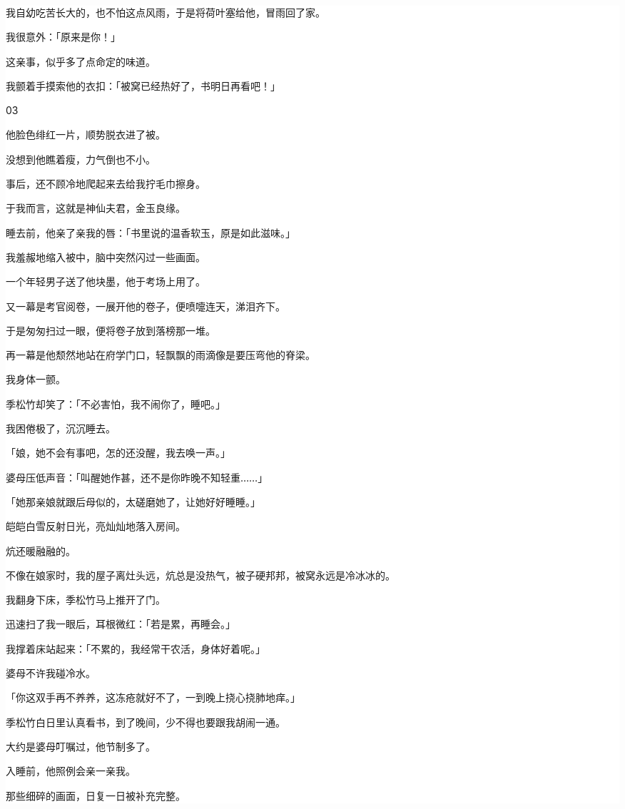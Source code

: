 我自幼吃苦长大的，也不怕这点风雨，于是将荷叶塞给他，冒雨回了家。

我很意外：「原来是你！」

这亲事，似乎多了点命定的味道。

我颤着手摸索他的衣扣：「被窝已经热好了，书明日再看吧！」

03

他脸色绯红一片，顺势脱衣进了被。

没想到他瞧着瘦，力气倒也不小。

事后，还不顾冷地爬起来去给我拧毛巾擦身。

于我而言，这就是神仙夫君，金玉良缘。

睡去前，他亲了亲我的唇：「书里说的温香软玉，原是如此滋味。」

我羞赧地缩入被中，脑中突然闪过一些画面。

一个年轻男子送了他块墨，他于考场上用了。

又一幕是考官阅卷，一展开他的卷子，便喷嚏连天，涕泪齐下。

于是匆匆扫过一眼，便将卷子放到落榜那一堆。

再一幕是他颓然地站在府学门口，轻飘飘的雨滴像是要压弯他的脊梁。

我身体一颤。

季松竹却笑了：「不必害怕，我不闹你了，睡吧。」

我困倦极了，沉沉睡去。

「娘，她不会有事吧，怎的还没醒，我去唤一声。」

婆母压低声音：「叫醒她作甚，还不是你昨晚不知轻重……」

「她那亲娘就跟后母似的，太磋磨她了，让她好好睡睡。」

皑皑白雪反射日光，亮灿灿地落入房间。

炕还暖融融的。

不像在娘家时，我的屋子离灶头远，炕总是没热气，被子硬邦邦，被窝永远是冷冰冰的。

我翻身下床，季松竹马上推开了门。

迅速扫了我一眼后，耳根微红：「若是累，再睡会。」

我撑着床站起来：「不累的，我经常干农活，身体好着呢。」

婆母不许我碰冷水。

「你这双手再不养养，这冻疮就好不了，一到晚上挠心挠肺地痒。」

季松竹白日里认真看书，到了晚间，少不得也要跟我胡闹一通。

大约是婆母叮嘱过，他节制多了。

入睡前，他照例会亲一亲我。

那些细碎的画面，日复一日被补充完整。
